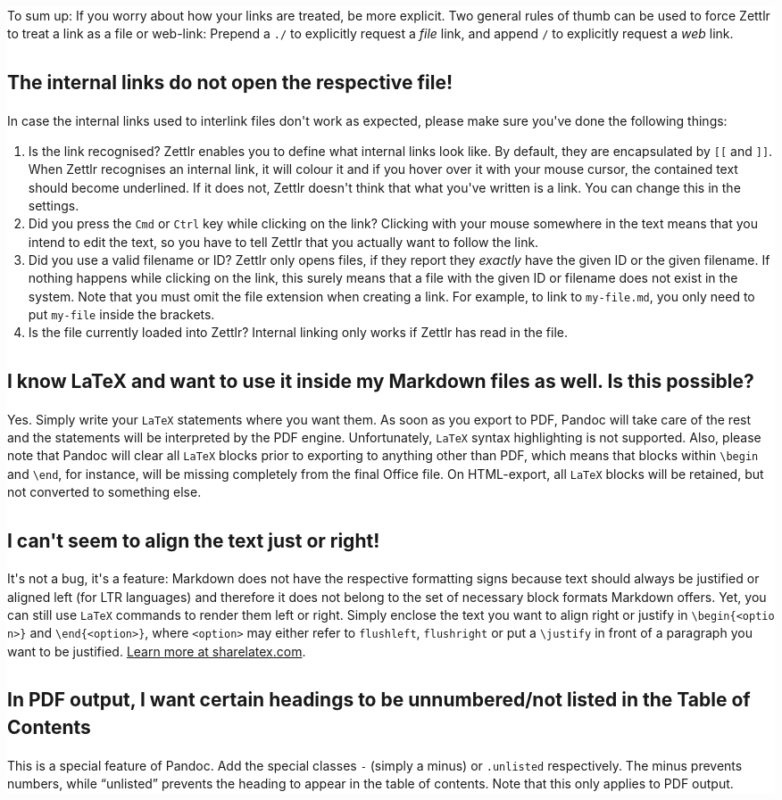 To sum up: If you worry about how your links are treated, be more explicit. Two general rules of thumb can be used to force Zettlr to treat a link as a file or web-link: Prepend a `./` to explicitly request a _file_ link, and append `/` to explicitly request a _web_ link.

## The internal links do not open the respective file!

In case the internal links used to interlink files don't work as expected, please make sure you've done the following things:

1. Is the link recognised? Zettlr enables you to define what internal links look like. By default, they are encapsulated by `[[` and `]]`. When Zettlr recognises an internal link, it will colour it and if you hover over it with your mouse cursor, the contained text should become underlined. If it does not, Zettlr doesn't think that what you've written is a link. You can change this in the settings.
2. Did you press the `Cmd` or `Ctrl` key while clicking on the link? Clicking with your mouse somewhere in the text means that you intend to edit the text, so you have to tell Zettlr that you actually want to follow the link.
3. Did you use a valid filename or ID? Zettlr only opens files, if they report they _exactly_ have the given ID or the given filename. If nothing happens while clicking on the link, this surely means that a file with the given ID or filename does not exist in the system. Note that you must omit the file extension when creating a link. For example, to link to `my-file.md`, you only need to put `my-file` inside the brackets.
4. Is the file currently loaded into Zettlr? Internal linking only works if Zettlr has read in the file.

## I know LaTeX and want to use it inside my Markdown files as well. Is this possible?

Yes. Simply write your `LaTeX` statements where you want them. As soon as you export to PDF, Pandoc will take care of the rest and the statements will be interpreted by the PDF engine. Unfortunately, `LaTeX` syntax highlighting is not supported. Also, please note that Pandoc will clear all `LaTeX` blocks prior to exporting to anything other than PDF, which means that blocks within `\begin` and `\end`, for instance, will be missing completely from the final Office file. On HTML-export, all `LaTeX` blocks will be retained, but not converted to something else.

## I can't seem to align the text just or right!

It's not a bug, it's a feature: Markdown does not have the respective formatting signs because text should always be justified or aligned left (for LTR languages) and therefore it does not belong to the set of necessary block formats Markdown offers. Yet, you can still use `LaTeX` commands to render them left or right. Simply enclose the text you want to align right or justify in `\begin{<option>}` and `\end{<option>}`, where `<option>` may either refer to `flushleft`, `flushright` or  put a `\justify` in front of a paragraph you want to be justified. [Learn more at sharelatex.com](https://www.sharelatex.com/learn/Text_alignment).

## In PDF output, I want certain headings to be unnumbered/not listed in the Table of Contents

This is a special feature of Pandoc. Add the special classes `-` (simply a minus) or `.unlisted` respectively. The minus prevents numbers, while “unlisted” prevents the heading to appear in the table of contents. Note that this only applies to PDF output.
